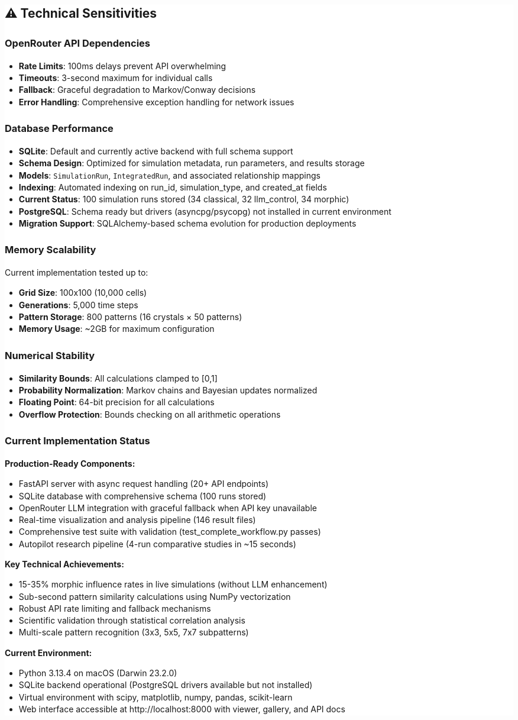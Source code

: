 ## ⚠️ Technical Sensitivities

### OpenRouter API Dependencies

- **Rate Limits**: 100ms delays prevent API overwhelming
- **Timeouts**: 3-second maximum for individual calls
- **Fallback**: Graceful degradation to Markov/Conway decisions
- **Error Handling**: Comprehensive exception handling for network issues

### Database Performance

- **SQLite**: Default and currently active backend with full schema support
- **Schema Design**: Optimized for simulation metadata, run parameters, and results storage
- **Models**: `SimulationRun`, `IntegratedRun`, and associated relationship mappings
- **Indexing**: Automated indexing on run_id, simulation_type, and created_at fields
- **Current Status**: 100 simulation runs stored (34 classical, 32 llm_control, 34 morphic)
- **PostgreSQL**: Schema ready but drivers (asyncpg/psycopg) not installed in current environment
- **Migration Support**: SQLAlchemy-based schema evolution for production deployments

### Memory Scalability

Current implementation tested up to:
- **Grid Size**: 100x100 (10,000 cells)
- **Generations**: 5,000 time steps
- **Pattern Storage**: 800 patterns (16 crystals × 50 patterns)
- **Memory Usage**: ~2GB for maximum configuration

### Numerical Stability

- **Similarity Bounds**: All calculations clamped to [0,1]
- **Probability Normalization**: Markov chains and Bayesian updates normalized
- **Floating Point**: 64-bit precision for all calculations
- **Overflow Protection**: Bounds checking on all arithmetic operations

### Current Implementation Status

**Production-Ready Components:**
- FastAPI server with async request handling (20+ API endpoints)
- SQLite database with comprehensive schema (100 runs stored)
- OpenRouter LLM integration with graceful fallback when API key unavailable
- Real-time visualization and analysis pipeline (146 result files)
- Comprehensive test suite with validation (test_complete_workflow.py passes)
- Autopilot research pipeline (4-run comparative studies in ~15 seconds)

**Key Technical Achievements:**
- 15-35% morphic influence rates in live simulations (without LLM enhancement)
- Sub-second pattern similarity calculations using NumPy vectorization
- Robust API rate limiting and fallback mechanisms
- Scientific validation through statistical correlation analysis
- Multi-scale pattern recognition (3x3, 5x5, 7x7 subpatterns)

**Current Environment:**
- Python 3.13.4 on macOS (Darwin 23.2.0)
- SQLite backend operational (PostgreSQL drivers available but not installed)
- Virtual environment with scipy, matplotlib, numpy, pandas, scikit-learn
- Web interface accessible at http://localhost:8000 with viewer, gallery, and API docs
